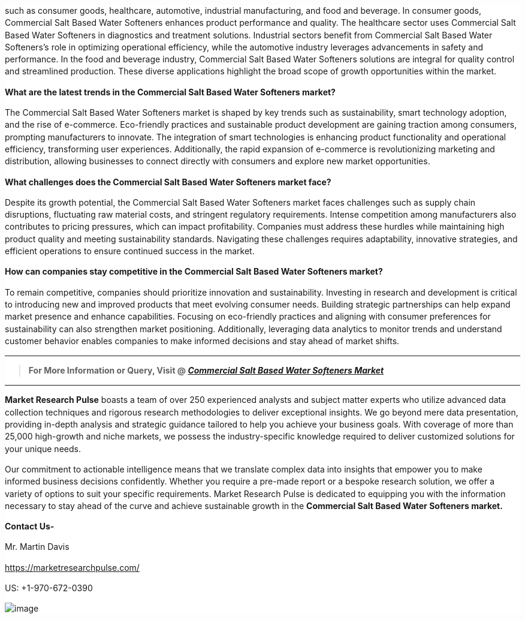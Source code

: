 such as consumer goods, healthcare, automotive, industrial manufacturing, and food and beverage. In consumer goods, Commercial Salt Based Water Softeners enhances product performance and quality. The healthcare sector uses Commercial Salt Based Water Softeners in diagnostics and treatment solutions. Industrial sectors benefit from Commercial Salt Based Water Softeners&rsquo;s role in optimizing operational efficiency, while the automotive industry leverages advancements in safety and performance. In the food and beverage industry, Commercial Salt Based Water Softeners solutions are integral for quality control and streamlined production. These diverse applications highlight the broad scope of growth opportunities within the market.</p><p><strong>What are the latest trends in the Commercial Salt Based Water Softeners market?</strong></p><p>The Commercial Salt Based Water Softeners market is shaped by key trends such as sustainability, smart technology adoption, and the rise of e-commerce. Eco-friendly practices and sustainable product development are gaining traction among consumers, prompting manufacturers to innovate. The integration of smart technologies is enhancing product functionality and operational efficiency, transforming user experiences. Additionally, the rapid expansion of e-commerce is revolutionizing marketing and distribution, allowing businesses to connect directly with consumers and explore new market opportunities.</p><p><strong>What challenges does the Commercial Salt Based Water Softeners market face?</strong></p><p>Despite its growth potential, the Commercial Salt Based Water Softeners market faces challenges such as supply chain disruptions, fluctuating raw material costs, and stringent regulatory requirements. Intense competition among manufacturers also contributes to pricing pressures, which can impact profitability. Companies must address these hurdles while maintaining high product quality and meeting sustainability standards. Navigating these challenges requires adaptability, innovative strategies, and efficient operations to ensure continued success in the market.</p><p><strong>How can companies stay competitive in the Commercial Salt Based Water Softeners market?</strong></p><p>To remain competitive, companies should prioritize innovation and sustainability. Investing in research and development is critical to introducing new and improved products that meet evolving consumer needs. Building strategic partnerships can help expand market presence and enhance capabilities. Focusing on eco-friendly practices and aligning with consumer preferences for sustainability can also strengthen market positioning. Additionally, leveraging data analytics to monitor trends and understand customer behavior enables companies to make informed decisions and stay ahead of market shifts.</p><hr /><blockquote><p><strong>For More Information or Query, Visit @&nbsp;<em><a href="https://marketresearchpulse.com/report/119787/commercial-salt-based-water-softeners-market?utm_source=Linkedin&utm_medium=0111">Commercial Salt Based Water Softeners Market</a></em></strong></p></blockquote><hr /><p><strong>Market Research Pulse</strong> boasts a team of over 250 experienced analysts and subject matter experts who utilize advanced data collection techniques and rigorous research methodologies to deliver exceptional insights. We go beyond mere data presentation, providing in-depth analysis and strategic guidance tailored to help you achieve your business goals. With coverage of more than 25,000 high-growth and niche markets, we possess the industry-specific knowledge required to deliver customized solutions for your unique needs.</p><p>Our commitment to actionable intelligence means that we translate complex data into insights that empower you to make informed business decisions confidently. Whether you require a pre-made report or a bespoke research solution, we offer a variety of options to suit your specific requirements. Market Research Pulse is dedicated to equipping you with the information necessary to stay ahead of the curve and achieve sustainable growth in the <strong>Commercial Salt Based Water Softeners market.</strong></p><p><strong>Contact Us-</strong></p><p>Mr. Martin Davis</p><p>https://marketresearchpulse.com/</p><p>US: +1-970-672-0390</p>
![image](https://github.com/user-attachments/assets/3357dda0-3984-4f2f-bf7d-845f0da907c0)
